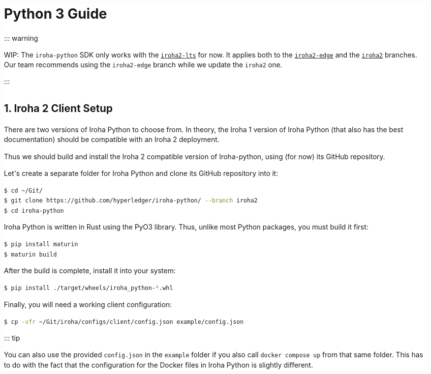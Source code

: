 # Python 3 Guide

::: warning

WIP: The `iroha-python` SDK only works with the [`iroha2-lts`](https://github.com/hyperledger/iroha/tree/iroha2-lts) for now.
It applies both to the
[`iroha2-edge`](https://github.com/hyperledger/iroha-python/tree/iroha2-edge) and
the [`iroha2`](https://github.com/hyperledger/iroha-python/tree/iroha2) branches.
Our team recommends using the `iroha2-edge` branch while we update the `iroha2` one.



:::

## 1. Iroha 2 Client Setup

There are two versions of Iroha Python to choose from. In theory, the Iroha
1 version of Iroha Python (that also has the best documentation) should be
compatible with an Iroha 2 deployment.

Thus we should build and install the Iroha 2 compatible version of
Iroha-python, using (for now) its GitHub repository.

Let's create a separate folder for Iroha Python and clone its GitHub
repository into it:

```bash
$ cd ~/Git/
$ git clone https://github.com/hyperledger/iroha-python/ --branch iroha2
$ cd iroha-python
```

Iroha Python is written in Rust using the PyO3 library. Thus, unlike most
Python packages, you must build it first:

```bash
$ pip install maturin
$ maturin build
```

After the build is complete, install it into your system:

```bash
$ pip install ./target/wheels/iroha_python-*.whl
```

Finally, you will need a working client configuration:

```bash
$ cp -vfr ~/Git/iroha/configs/client/config.json example/config.json
```

::: tip

You can also use the provided `config.json` in the `example` folder if you
also call `docker compose up` from that same folder. This has to do with
the fact that the configuration for the Docker files in Iroha Python is
slightly different.

